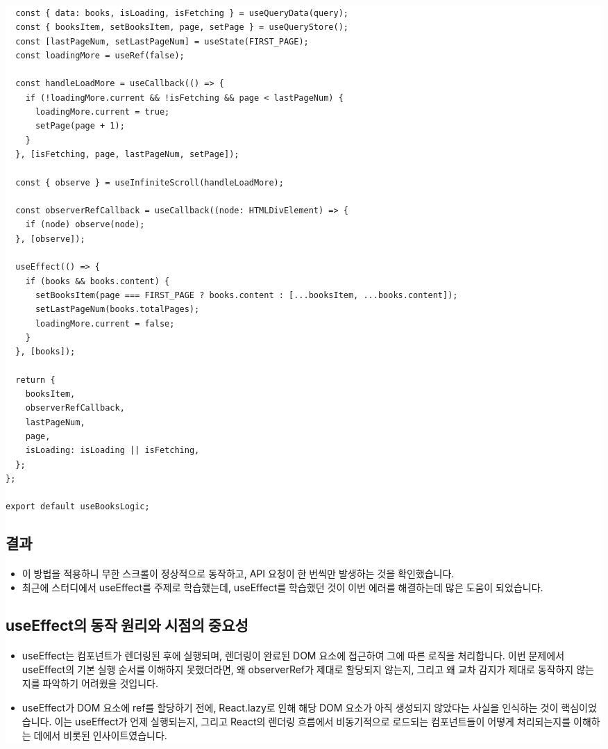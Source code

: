 ```tsx
  const { data: books, isLoading, isFetching } = useQueryData(query);
  const { booksItem, setBooksItem, page, setPage } = useQueryStore();
  const [lastPageNum, setLastPageNum] = useState(FIRST_PAGE);
  const loadingMore = useRef(false);

  const handleLoadMore = useCallback(() => {
    if (!loadingMore.current && !isFetching && page < lastPageNum) {
      loadingMore.current = true;
      setPage(page + 1);
    }
  }, [isFetching, page, lastPageNum, setPage]);

  const { observe } = useInfiniteScroll(handleLoadMore);

  const observerRefCallback = useCallback((node: HTMLDivElement) => {
    if (node) observe(node);
  }, [observe]);

  useEffect(() => {
    if (books && books.content) {
      setBooksItem(page === FIRST_PAGE ? books.content : [...booksItem, ...books.content]);
      setLastPageNum(books.totalPages);
      loadingMore.current = false;
    }
  }, [books]);

  return {
    booksItem,
    observerRefCallback,
    lastPageNum,
    page,
    isLoading: isLoading || isFetching,
  };
};

export default useBooksLogic;

```

## 결과
- 이 방법을 적용하니 무한 스크롤이 정상적으로 동작하고, API 요청이 한 번씩만 발생하는 것을 확인했습니다.
- 최근에 스터디에서 useEffect를 주제로 학습했는데, useEffect를 학습했던 것이 이번 에러를 해결하는데 많은 도움이 되었습니다.

## useEffect의 동작 원리와 시점의 중요성
- useEffect는 컴포넌트가 렌더링된 후에 실행되며, 렌더링이 완료된 DOM 요소에 접근하여 그에 따른 로직을 처리합니다. 이번 문제에서 useEffect의 기본 실행 순서를 이해하지 못했더라면, 왜 observerRef가 제대로 할당되지 않는지, 그리고 왜 교차 감지가 제대로 동작하지 않는지를 파악하기 어려웠을 것입니다.

- useEffect가 DOM 요소에 ref를 할당하기 전에, React.lazy로 인해 해당 DOM 요소가 아직 생성되지 않았다는 사실을 인식하는 것이 핵심이었습니다. 이는 useEffect가 언제 실행되는지, 그리고 React의 렌더링 흐름에서 비동기적으로 로드되는 컴포넌트들이 어떻게 처리되는지를 이해하는 데에서 비롯된 인사이트였습니다.

